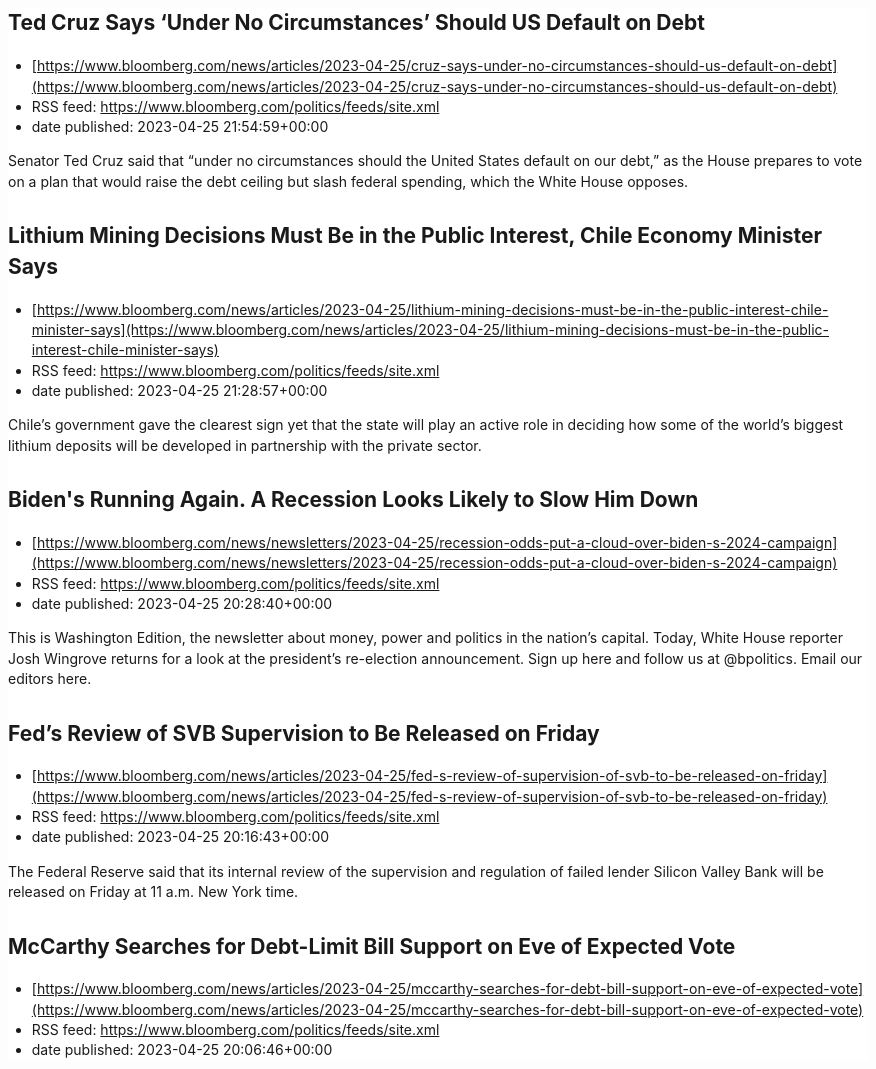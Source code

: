 ## Ted Cruz Says ‘Under No Circumstances’ Should US Default on Debt
 - [https://www.bloomberg.com/news/articles/2023-04-25/cruz-says-under-no-circumstances-should-us-default-on-debt](https://www.bloomberg.com/news/articles/2023-04-25/cruz-says-under-no-circumstances-should-us-default-on-debt)
 - RSS feed: https://www.bloomberg.com/politics/feeds/site.xml
 - date published: 2023-04-25 21:54:59+00:00

Senator Ted Cruz said that “under no circumstances should the United States default on our debt,” as the House prepares to vote on a plan that would raise the debt ceiling but slash federal spending, which the White House opposes.

## Lithium Mining Decisions Must Be in the Public Interest, Chile Economy Minister Says
 - [https://www.bloomberg.com/news/articles/2023-04-25/lithium-mining-decisions-must-be-in-the-public-interest-chile-minister-says](https://www.bloomberg.com/news/articles/2023-04-25/lithium-mining-decisions-must-be-in-the-public-interest-chile-minister-says)
 - RSS feed: https://www.bloomberg.com/politics/feeds/site.xml
 - date published: 2023-04-25 21:28:57+00:00

Chile’s government gave the clearest sign yet that the state will play an active role in deciding how some of the world’s biggest lithium deposits will be developed in partnership with the private sector.

## Biden's Running Again. A Recession Looks Likely to Slow Him Down
 - [https://www.bloomberg.com/news/newsletters/2023-04-25/recession-odds-put-a-cloud-over-biden-s-2024-campaign](https://www.bloomberg.com/news/newsletters/2023-04-25/recession-odds-put-a-cloud-over-biden-s-2024-campaign)
 - RSS feed: https://www.bloomberg.com/politics/feeds/site.xml
 - date published: 2023-04-25 20:28:40+00:00

This is Washington Edition, the newsletter about money, power and politics in the nation’s capital. Today, White House reporter Josh Wingrove returns for a look at the president’s re-election announcement. Sign up here and follow us at @bpolitics. Email our editors here.

## Fed’s Review of SVB Supervision to Be Released on Friday
 - [https://www.bloomberg.com/news/articles/2023-04-25/fed-s-review-of-supervision-of-svb-to-be-released-on-friday](https://www.bloomberg.com/news/articles/2023-04-25/fed-s-review-of-supervision-of-svb-to-be-released-on-friday)
 - RSS feed: https://www.bloomberg.com/politics/feeds/site.xml
 - date published: 2023-04-25 20:16:43+00:00

The Federal Reserve said that its internal review of the supervision and regulation of failed lender Silicon Valley Bank will be released on Friday at 11 a.m. New York time.

## McCarthy Searches for Debt-Limit Bill Support on Eve of Expected Vote
 - [https://www.bloomberg.com/news/articles/2023-04-25/mccarthy-searches-for-debt-bill-support-on-eve-of-expected-vote](https://www.bloomberg.com/news/articles/2023-04-25/mccarthy-searches-for-debt-bill-support-on-eve-of-expected-vote)
 - RSS feed: https://www.bloomberg.com/politics/feeds/site.xml
 - date published: 2023-04-25 20:06:46+00:00

